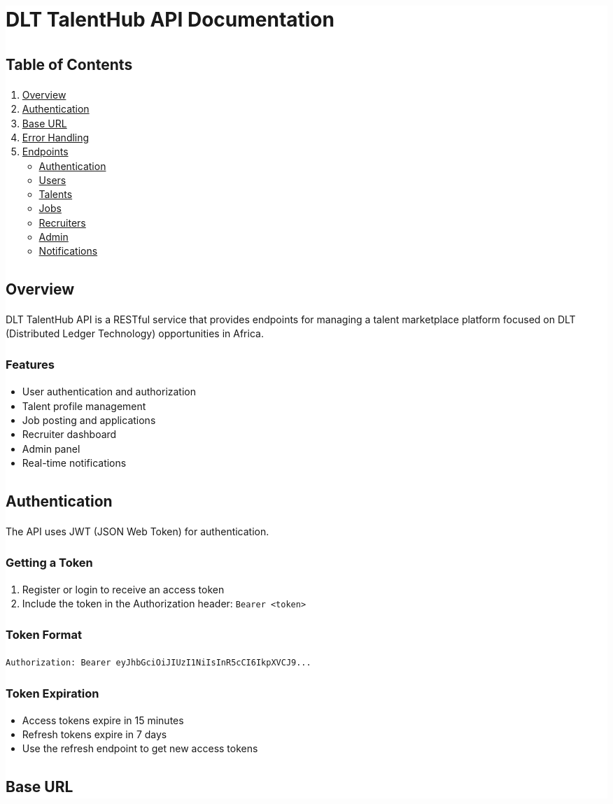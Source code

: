 # DLT TalentHub API Documentation

## Table of Contents
1. [Overview](#overview)
2. [Authentication](#authentication)
3. [Base URL](#base-url)
4. [Error Handling](#error-handling)
5. [Endpoints](#endpoints)
   - [Authentication](#authentication-endpoints)
   - [Users](#user-endpoints)
   - [Talents](#talent-endpoints)
   - [Jobs](#job-endpoints)
   - [Recruiters](#recruiter-endpoints)
   - [Admin](#admin-endpoints)
   - [Notifications](#notification-endpoints)

## Overview

DLT TalentHub API is a RESTful service that provides endpoints for managing a talent marketplace platform focused on DLT (Distributed Ledger Technology) opportunities in Africa.

### Features
- User authentication and authorization
- Talent profile management
- Job posting and applications
- Recruiter dashboard
- Admin panel
- Real-time notifications

## Authentication

The API uses JWT (JSON Web Token) for authentication.

### Getting a Token
1. Register or login to receive an access token
2. Include the token in the Authorization header: `Bearer <token>`

### Token Format
```
Authorization: Bearer eyJhbGciOiJIUzI1NiIsInR5cCI6IkpXVCJ9...
```

### Token Expiration
- Access tokens expire in 15 minutes
- Refresh tokens expire in 7 days
- Use the refresh endpoint to get new access tokens

## Base URL
